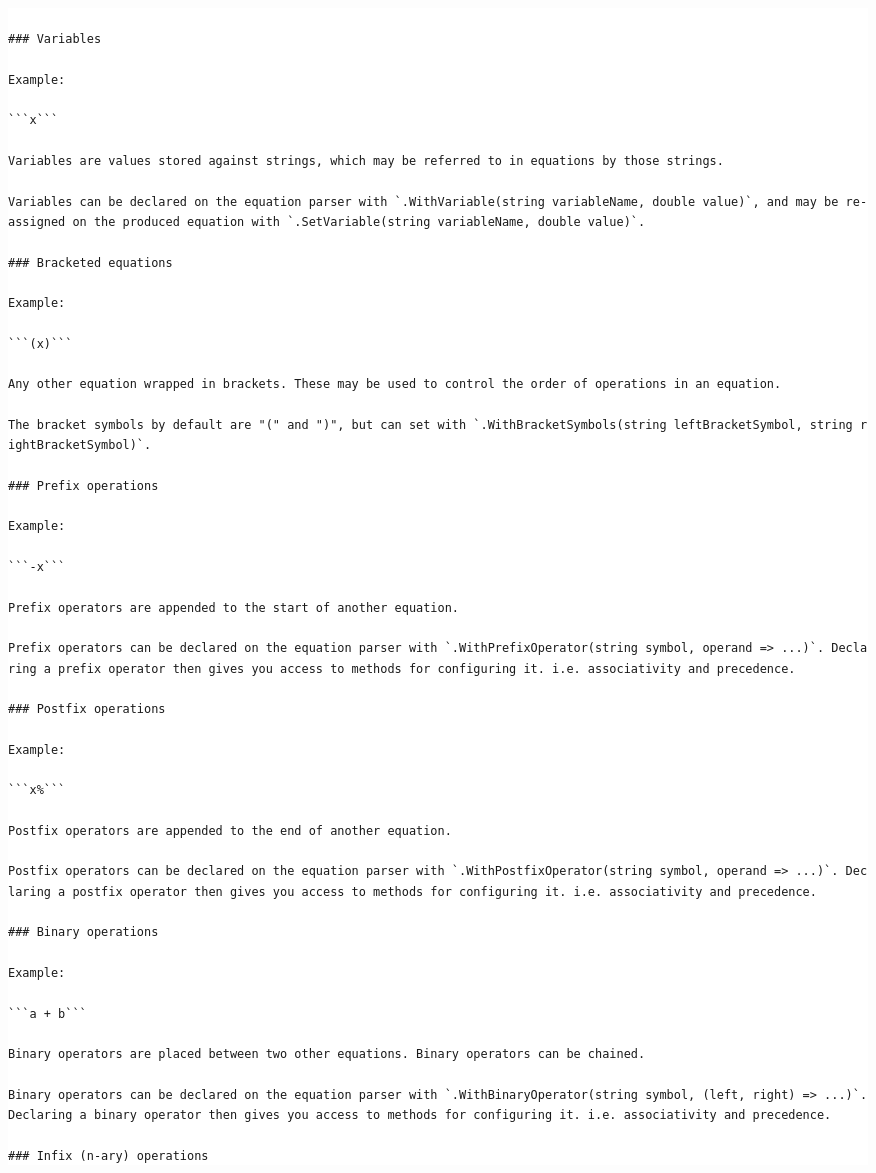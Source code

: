 ```

### Variables

Example:

```x```

Variables are values stored against strings, which may be referred to in equations by those strings.

Variables can be declared on the equation parser with `.WithVariable(string variableName, double value)`, and may be re-assigned on the produced equation with `.SetVariable(string variableName, double value)`.

### Bracketed equations

Example:

```(x)```

Any other equation wrapped in brackets. These may be used to control the order of operations in an equation.

The bracket symbols by default are "(" and ")", but can set with `.WithBracketSymbols(string leftBracketSymbol, string rightBracketSymbol)`.

### Prefix operations

Example:

```-x```

Prefix operators are appended to the start of another equation.

Prefix operators can be declared on the equation parser with `.WithPrefixOperator(string symbol, operand => ...)`. Declaring a prefix operator then gives you access to methods for configuring it. i.e. associativity and precedence.

### Postfix operations

Example:

```x%```

Postfix operators are appended to the end of another equation.

Postfix operators can be declared on the equation parser with `.WithPostfixOperator(string symbol, operand => ...)`. Declaring a postfix operator then gives you access to methods for configuring it. i.e. associativity and precedence.

### Binary operations

Example:

```a + b```

Binary operators are placed between two other equations. Binary operators can be chained.

Binary operators can be declared on the equation parser with `.WithBinaryOperator(string symbol, (left, right) => ...)`. Declaring a binary operator then gives you access to methods for configuring it. i.e. associativity and precedence.

### Infix (n-ary) operations

```